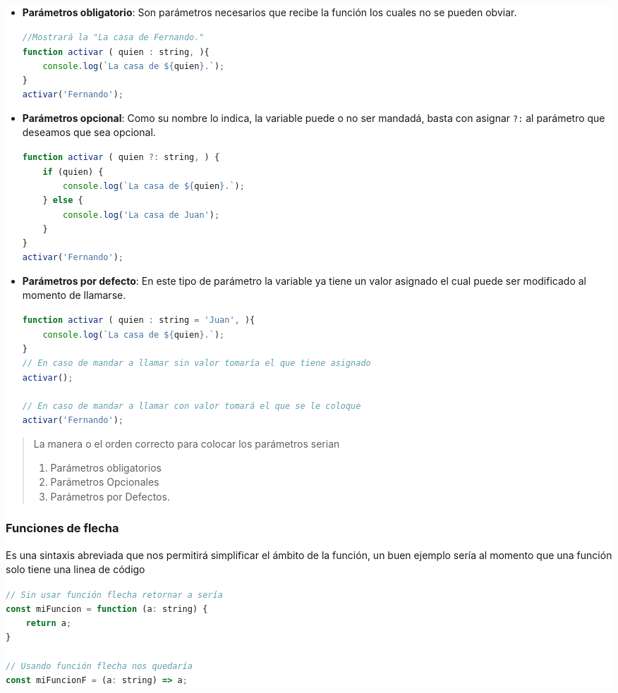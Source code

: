 * **Parámetros obligatorio**: Son parámetros necesarios que recibe la función los cuales no se pueden obviar.
    ```js
    //Mostrará la "La casa de Fernando."
    function activar ( quien : string, ){
        console.log(`La casa de ${quien}.`);   
    }    
    activar('Fernando');
    ```

* **Parámetros opcional**: Como su nombre lo indica, la variable puede o no ser mandadá, basta con asignar `?:` al parámetro que deseamos que sea opcional.
    ```js
    function activar ( quien ?: string, ) {
        if (quien) {
            console.log(`La casa de ${quien}.`); 
        } else {
            console.log('La casa de Juan');
        }  
    }
    activar('Fernando');
    ```

* **Parámetros por defecto**: En este tipo de parámetro la variable ya tiene un valor asignado el cual puede ser modificado al momento de llamarse.
    ```js
    function activar ( quien : string = 'Juan', ){
        console.log(`La casa de ${quien}.`);   
    }
    // En caso de mandar a llamar sin valor tomaría el que tiene asignado     
    activar();

    // En caso de mandar a llamar con valor tomará el que se le coloque    
    activar('Fernando');
    ```

> La manera o el orden correcto para colocar los parámetros serian
> 1) Parámetros obligatorios
> 2) Parámetros Opcionales
> 3) Parámetros por Defectos.

### Funciones de flecha
Es una sintaxis abreviada que nos permitirá simplificar el ámbito de la función, un buen ejemplo sería al momento que una función solo tiene una linea de código

```js
// Sin usar función flecha retornar a sería
const miFuncion = function (a: string) {
    return a;
}

// Usando función flecha nos quedaría
const miFuncionF = (a: string) => a;
```
